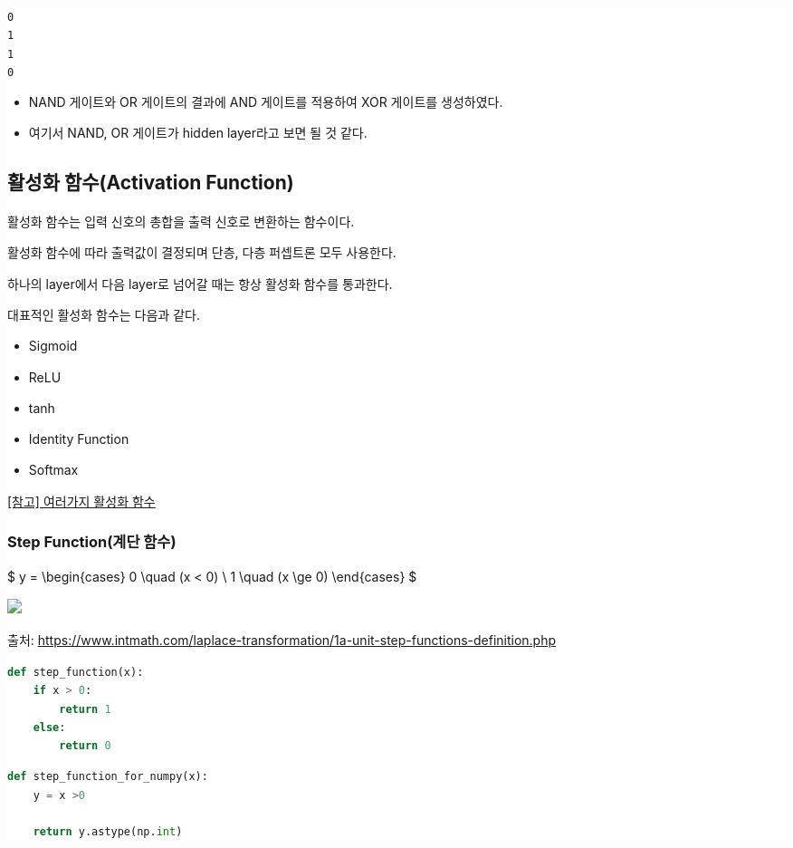     0
    1
    1
    0
    

- NAND 게이트와 OR 게이트의 결과에 AND 게이트를 적용하여 XOR 게이트를 생성하였다.


- 여기서 NAND, OR 게이트가 hidden layer라고 보면 될 것 같다.

## 활성화 함수(Activation Function)

활성화 함수는 입력 신호의 총합을 출력 신호로 변환하는 함수이다.

활성화 함수에 따라 출력값이 결정되며 단층, 다층 퍼셉트론 모두 사용한다.

하나의 layer에서 다음 layer로 넘어갈 때는 항상 활성화 함수를 통과한다.

대표적인 활성화 함수는 다음과 같다.

- Sigmoid


- ReLU


- tanh 


- Identity Function


- Softmax

[[참고] 여러가지 활성화 함수](https://en.wikipedia.org/wiki/Activation_function)

### Step Function(계단 함수)

$
y = \begin{cases}
0 \quad (x < 0) \\
1 \quad (x \ge 0)
\end{cases}
$

![](https://www.intmath.com/laplace-transformation/svg/svgphp-unit-step-functions-definition-1a-s1.svg)

출처: <https://www.intmath.com/laplace-transformation/1a-unit-step-functions-definition.php>


```python
def step_function(x):
    if x > 0:
        return 1
    else:
        return 0
```


```python
def step_function_for_numpy(x):
    y = x >0
    
    return y.astype(np.int)
```
